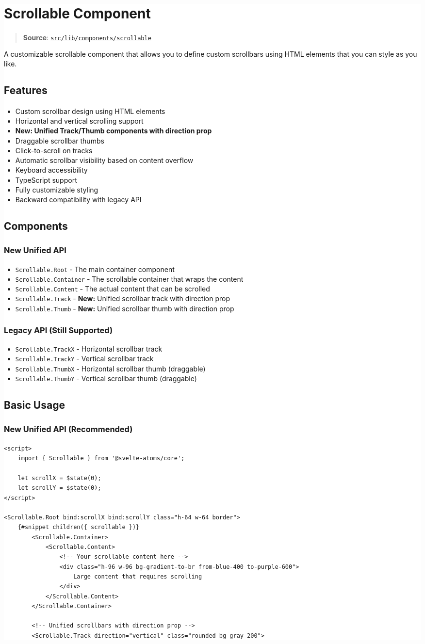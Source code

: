 # Scrollable Component

> **Source**: [`src/lib/components/scrollable`](../../src/lib/components/scrollable)

A customizable scrollable component that allows you to define custom scrollbars using HTML elements that you can style as you like.

## Features

- Custom scrollbar design using HTML elements
- Horizontal and vertical scrolling support
- **New: Unified Track/Thumb components with direction prop**
- Draggable scrollbar thumbs
- Click-to-scroll on tracks
- Automatic scrollbar visibility based on content overflow
- Keyboard accessibility
- TypeScript support
- Fully customizable styling
- Backward compatibility with legacy API

## Components

### New Unified API

- `Scrollable.Root` - The main container component
- `Scrollable.Container` - The scrollable container that wraps the content
- `Scrollable.Content` - The actual content that can be scrolled
- `Scrollable.Track` - **New:** Unified scrollbar track with direction prop
- `Scrollable.Thumb` - **New:** Unified scrollbar thumb with direction prop

### Legacy API (Still Supported)

- `Scrollable.TrackX` - Horizontal scrollbar track
- `Scrollable.TrackY` - Vertical scrollbar track
- `Scrollable.ThumbX` - Horizontal scrollbar thumb (draggable)
- `Scrollable.ThumbY` - Vertical scrollbar thumb (draggable)

## Basic Usage

### New Unified API (Recommended)

```svelte
<script>
	import { Scrollable } from '@svelte-atoms/core';

	let scrollX = $state(0);
	let scrollY = $state(0);
</script>

<Scrollable.Root bind:scrollX bind:scrollY class="h-64 w-64 border">
	{#snippet children({ scrollable })}
		<Scrollable.Container>
			<Scrollable.Content>
				<!-- Your scrollable content here -->
				<div class="h-96 w-96 bg-gradient-to-br from-blue-400 to-purple-600">
					Large content that requires scrolling
				</div>
			</Scrollable.Content>
		</Scrollable.Container>

		<!-- Unified scrollbars with direction prop -->
		<Scrollable.Track direction="vertical" class="rounded bg-gray-200">
```